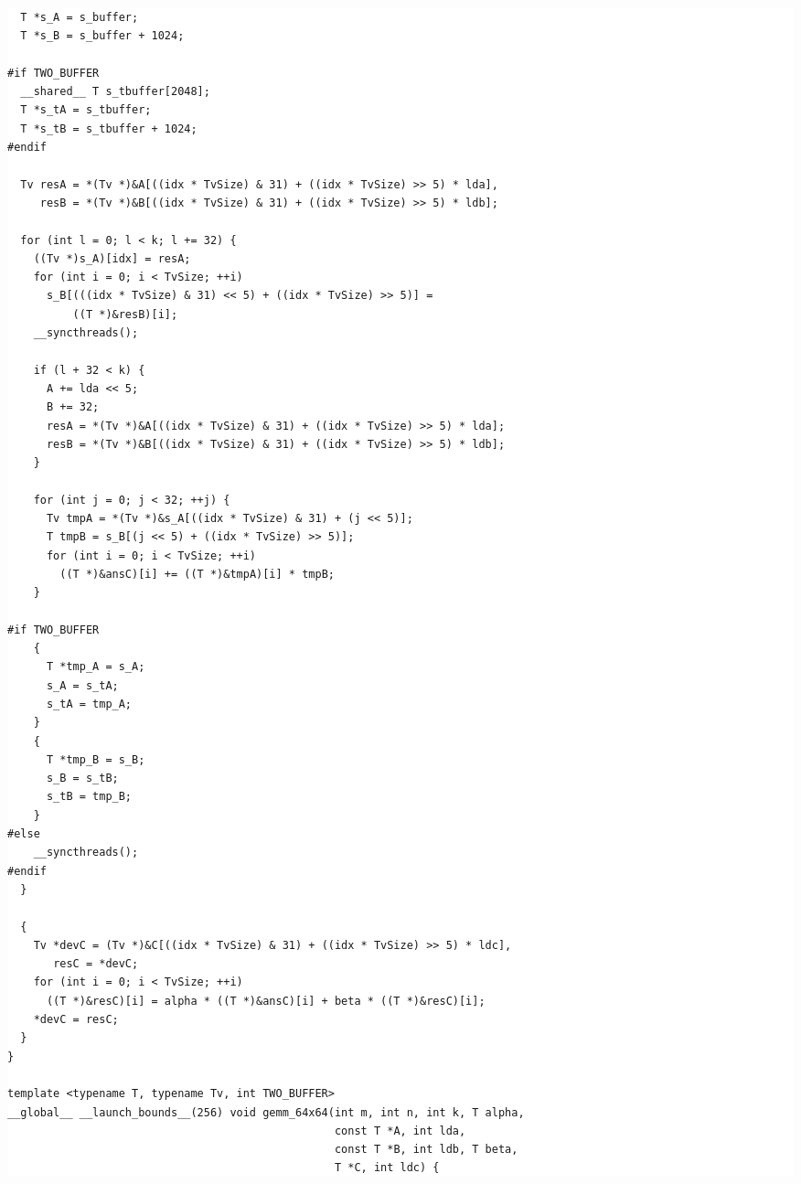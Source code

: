 ````plain_text
  T *s_A = s_buffer;
  T *s_B = s_buffer + 1024;

#if TWO_BUFFER
  __shared__ T s_tbuffer[2048];
  T *s_tA = s_tbuffer;
  T *s_tB = s_tbuffer + 1024;
#endif

  Tv resA = *(Tv *)&A[((idx * TvSize) & 31) + ((idx * TvSize) >> 5) * lda],
     resB = *(Tv *)&B[((idx * TvSize) & 31) + ((idx * TvSize) >> 5) * ldb];

  for (int l = 0; l < k; l += 32) {
    ((Tv *)s_A)[idx] = resA;
    for (int i = 0; i < TvSize; ++i)
      s_B[(((idx * TvSize) & 31) << 5) + ((idx * TvSize) >> 5)] =
          ((T *)&resB)[i];
    __syncthreads();

    if (l + 32 < k) {
      A += lda << 5;
      B += 32;
      resA = *(Tv *)&A[((idx * TvSize) & 31) + ((idx * TvSize) >> 5) * lda];
      resB = *(Tv *)&B[((idx * TvSize) & 31) + ((idx * TvSize) >> 5) * ldb];
    }

    for (int j = 0; j < 32; ++j) {
      Tv tmpA = *(Tv *)&s_A[((idx * TvSize) & 31) + (j << 5)];
      T tmpB = s_B[(j << 5) + ((idx * TvSize) >> 5)];
      for (int i = 0; i < TvSize; ++i)
        ((T *)&ansC)[i] += ((T *)&tmpA)[i] * tmpB;
    }

#if TWO_BUFFER
    {
      T *tmp_A = s_A;
      s_A = s_tA;
      s_tA = tmp_A;
    }
    {
      T *tmp_B = s_B;
      s_B = s_tB;
      s_tB = tmp_B;
    }
#else
    __syncthreads();
#endif
  }

  {
    Tv *devC = (Tv *)&C[((idx * TvSize) & 31) + ((idx * TvSize) >> 5) * ldc],
       resC = *devC;
    for (int i = 0; i < TvSize; ++i)
      ((T *)&resC)[i] = alpha * ((T *)&ansC)[i] + beta * ((T *)&resC)[i];
    *devC = resC;
  }
}

template <typename T, typename Tv, int TWO_BUFFER>
__global__ __launch_bounds__(256) void gemm_64x64(int m, int n, int k, T alpha,
                                                  const T *A, int lda,
                                                  const T *B, int ldb, T beta,
                                                  T *C, int ldc) {
````
